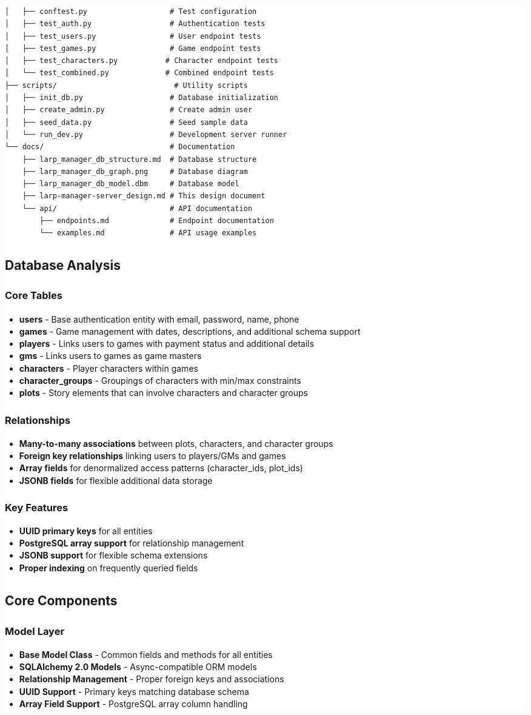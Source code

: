 ```
│   ├── conftest.py                   # Test configuration
│   ├── test_auth.py                  # Authentication tests
│   ├── test_users.py                 # User endpoint tests
│   ├── test_games.py                 # Game endpoint tests
│   ├── test_characters.py           # Character endpoint tests
│   └── test_combined.py             # Combined endpoint tests
├── scripts/                           # Utility scripts
│   ├── init_db.py                    # Database initialization
│   ├── create_admin.py               # Create admin user
│   ├── seed_data.py                  # Seed sample data
│   └── run_dev.py                    # Development server runner
└── docs/                             # Documentation
    ├── larp_manager_db_structure.md  # Database structure
    ├── larp_manager_db_graph.png     # Database diagram
    ├── larp_manager_db_model.dbm     # Database model
    ├── larp-manager-server_design.md # This design document
    └── api/                          # API documentation
        ├── endpoints.md              # Endpoint documentation
        └── examples.md               # API usage examples
```

## Database Analysis

### Core Tables
- **users** - Base authentication entity with email, password, name, phone
- **games** - Game management with dates, descriptions, and additional schema support
- **players** - Links users to games with payment status and additional details
- **gms** - Links users to games as game masters
- **characters** - Player characters within games
- **character_groups** - Groupings of characters with min/max constraints
- **plots** - Story elements that can involve characters and character groups

### Relationships
- **Many-to-many associations** between plots, characters, and character groups
- **Foreign key relationships** linking users to players/GMs and games
- **Array fields** for denormalized access patterns (character_ids, plot_ids)
- **JSONB fields** for flexible additional data storage

### Key Features
- **UUID primary keys** for all entities
- **PostgreSQL array support** for relationship management
- **JSONB support** for flexible schema extensions
- **Proper indexing** on frequently queried fields

## Core Components

### Model Layer
- **Base Model Class** - Common fields and methods for all entities
- **SQLAlchemy 2.0 Models** - Async-compatible ORM models
- **Relationship Management** - Proper foreign keys and associations
- **UUID Support** - Primary keys matching database schema
- **Array Field Support** - PostgreSQL array column handling
